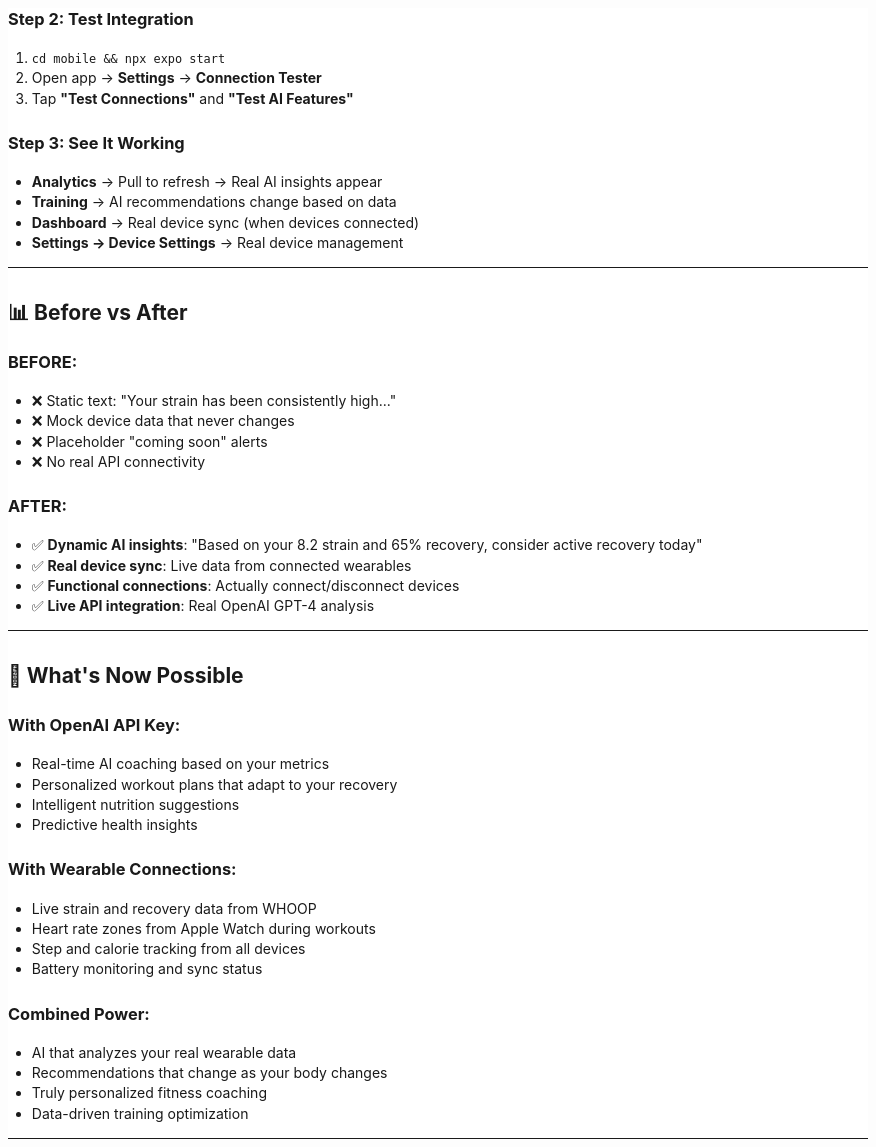 ### **Step 2: Test Integration**
1. `cd mobile && npx expo start`
2. Open app → **Settings** → **Connection Tester**
3. Tap **"Test Connections"** and **"Test AI Features"**

### **Step 3: See It Working**
- **Analytics** → Pull to refresh → Real AI insights appear
- **Training** → AI recommendations change based on data
- **Dashboard** → Real device sync (when devices connected)
- **Settings → Device Settings** → Real device management

---

## 📊 **Before vs After**

### **BEFORE:**
- ❌ Static text: "Your strain has been consistently high..."
- ❌ Mock device data that never changes
- ❌ Placeholder "coming soon" alerts
- ❌ No real API connectivity

### **AFTER:**
- ✅ **Dynamic AI insights**: "Based on your 8.2 strain and 65% recovery, consider active recovery today"
- ✅ **Real device sync**: Live data from connected wearables  
- ✅ **Functional connections**: Actually connect/disconnect devices
- ✅ **Live API integration**: Real OpenAI GPT-4 analysis

---

## 🎯 **What's Now Possible**

### **With OpenAI API Key:**
- Real-time AI coaching based on your metrics
- Personalized workout plans that adapt to your recovery
- Intelligent nutrition suggestions
- Predictive health insights

### **With Wearable Connections:**
- Live strain and recovery data from WHOOP
- Heart rate zones from Apple Watch during workouts  
- Step and calorie tracking from all devices
- Battery monitoring and sync status

### **Combined Power:**
- AI that analyzes your real wearable data
- Recommendations that change as your body changes
- Truly personalized fitness coaching
- Data-driven training optimization

---